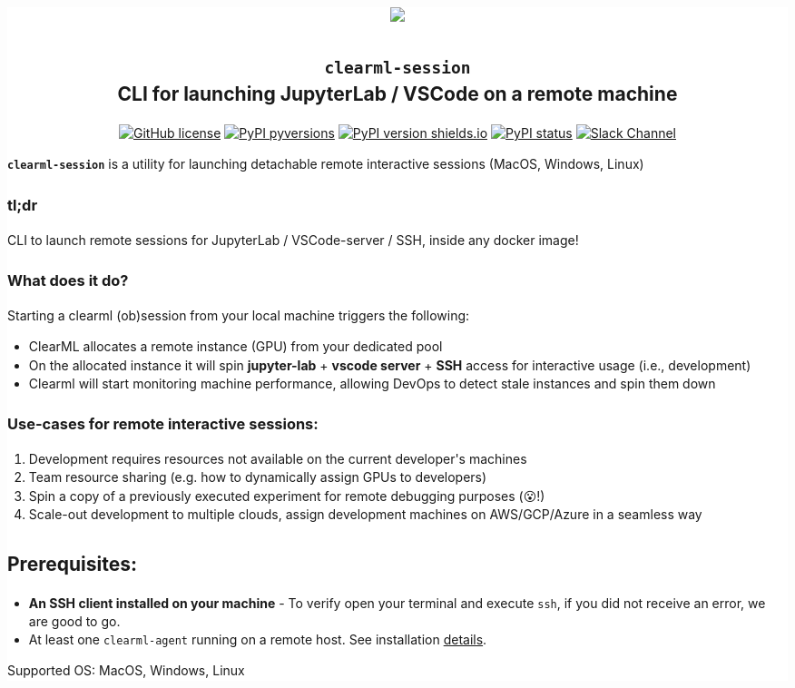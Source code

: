 <div align="center">

<a href="https://app.community.clear.ml"><img src="https://github.com/allegroai/clearml/blob/master/docs/clearml-logo.svg?raw=true" width="250px"></a>

## **`clearml-session` </br> CLI for launching JupyterLab / VSCode on a remote machine**


[![GitHub license](https://img.shields.io/github/license/allegroai/clearml-session.svg)](https://img.shields.io/github/license/allegroai/clearml-session.svg)
[![PyPI pyversions](https://img.shields.io/pypi/pyversions/clearml-session.svg)](https://img.shields.io/pypi/pyversions/clearml-session.svg)
[![PyPI version shields.io](https://img.shields.io/pypi/v/clearml-session.svg)](https://img.shields.io/pypi/v/clearml-session.svg)
[![PyPI status](https://img.shields.io/pypi/status/clearml-session.svg)](https://pypi.python.org/pypi/clearml-session/)
[![Slack Channel](https://img.shields.io/badge/slack-%23clearml--community-blueviolet?logo=slack)](https://join.slack.com/t/allegroai-trains/shared_invite/zt-c0t13pty-aVUZZW1TSSSg2vyIGVPBhg)


</div>

**`clearml-session`** is a utility for launching detachable remote interactive sessions (MacOS, Windows, Linux)

### tl;dr 
CLI to launch remote sessions for JupyterLab / VSCode-server / SSH, inside any docker image!

### What does it do?
Starting a clearml (ob)session from your local machine triggers the following:
- ClearML allocates a remote instance (GPU) from your dedicated pool
- On the allocated instance it will spin **jupyter-lab** + **vscode server** + **SSH** access for
interactive usage (i.e., development)
- Clearml will start monitoring machine performance, allowing DevOps to detect stale instances and spin them down

### Use-cases for remote interactive sessions:
1. Development requires resources not available on the current developer's machines
2. Team resource sharing (e.g. how to dynamically assign GPUs to developers)
3. Spin a copy of a previously executed experiment for remote debugging purposes (:open_mouth:!)
4. Scale-out development to multiple clouds, assign development machines on AWS/GCP/Azure in a seamless way

## Prerequisites:
* **An SSH client installed on your machine** - To verify open your terminal and execute `ssh`, if you did not receive an error, we are good to go.
* At least one `clearml-agent` running on a remote host. See installation [details](https://github.com/allegroai/clearml-agent).

Supported OS: MacOS, Windows, Linux

